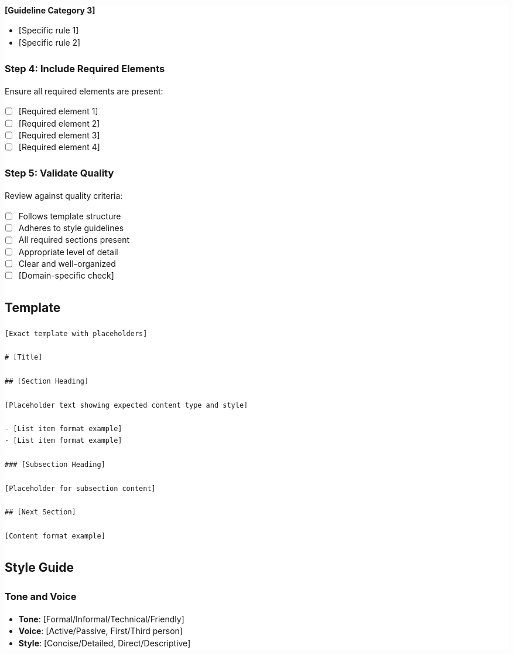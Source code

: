 **[Guideline Category 3]**
- [Specific rule 1]
- [Specific rule 2]

### Step 4: Include Required Elements

Ensure all required elements are present:
- [ ] [Required element 1]
- [ ] [Required element 2]
- [ ] [Required element 3]
- [ ] [Required element 4]

### Step 5: Validate Quality

Review against quality criteria:
- [ ] Follows template structure
- [ ] Adheres to style guidelines
- [ ] All required sections present
- [ ] Appropriate level of detail
- [ ] Clear and well-organized
- [ ] [Domain-specific check]

## Template

```[format]
[Exact template with placeholders]

# [Title]

## [Section Heading]

[Placeholder text showing expected content type and style]

- [List item format example]
- [List item format example]

### [Subsection Heading]

[Placeholder for subsection content]

## [Next Section]

[Content format example]
```

## Style Guide

### Tone and Voice

- **Tone**: [Formal/Informal/Technical/Friendly]
- **Voice**: [Active/Passive, First/Third person]
- **Style**: [Concise/Detailed, Direct/Descriptive]
